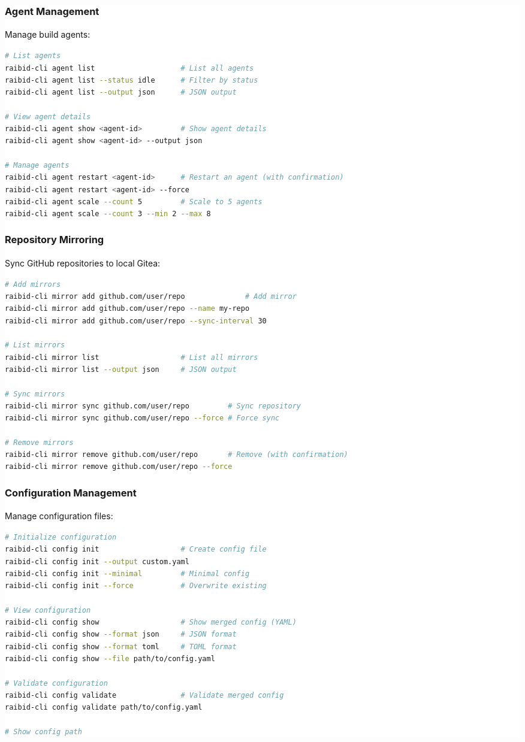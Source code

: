 ### Agent Management

Manage build agents:

```bash
# List agents
raibid-cli agent list                    # List all agents
raibid-cli agent list --status idle      # Filter by status
raibid-cli agent list --output json      # JSON output

# View agent details
raibid-cli agent show <agent-id>         # Show agent details
raibid-cli agent show <agent-id> --output json

# Manage agents
raibid-cli agent restart <agent-id>      # Restart an agent (with confirmation)
raibid-cli agent restart <agent-id> --force
raibid-cli agent scale --count 5         # Scale to 5 agents
raibid-cli agent scale --count 3 --min 2 --max 8
```

### Repository Mirroring

Sync GitHub repositories to local Gitea:

```bash
# Add mirrors
raibid-cli mirror add github.com/user/repo              # Add mirror
raibid-cli mirror add github.com/user/repo --name my-repo
raibid-cli mirror add github.com/user/repo --sync-interval 30

# List mirrors
raibid-cli mirror list                   # List all mirrors
raibid-cli mirror list --output json     # JSON output

# Sync mirrors
raibid-cli mirror sync github.com/user/repo         # Sync repository
raibid-cli mirror sync github.com/user/repo --force # Force sync

# Remove mirrors
raibid-cli mirror remove github.com/user/repo       # Remove (with confirmation)
raibid-cli mirror remove github.com/user/repo --force
```

### Configuration Management

Manage configuration files:

```bash
# Initialize configuration
raibid-cli config init                   # Create config file
raibid-cli config init --output custom.yaml
raibid-cli config init --minimal         # Minimal config
raibid-cli config init --force           # Overwrite existing

# View configuration
raibid-cli config show                   # Show merged config (YAML)
raibid-cli config show --format json     # JSON format
raibid-cli config show --format toml     # TOML format
raibid-cli config show --file path/to/config.yaml

# Validate configuration
raibid-cli config validate               # Validate merged config
raibid-cli config validate path/to/config.yaml

# Show config path
```